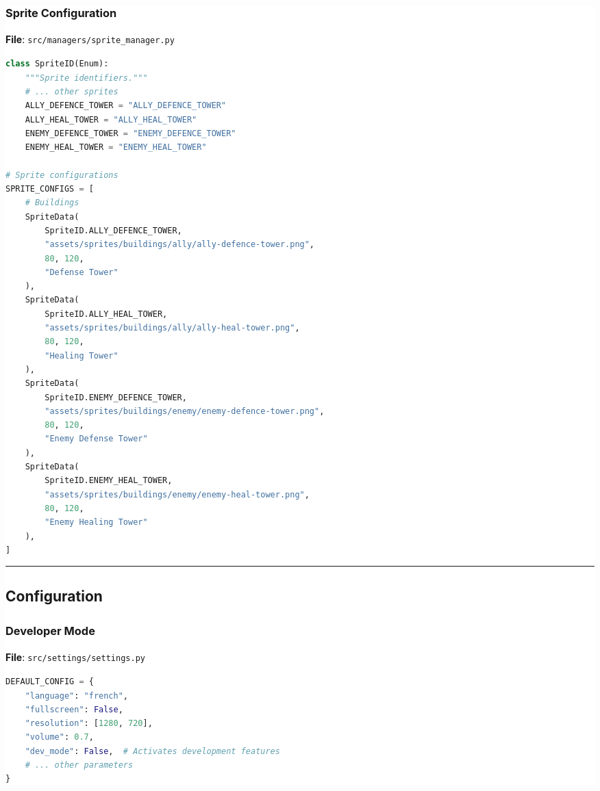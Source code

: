 ### Sprite Configuration

**File**: `src/managers/sprite_manager.py`

```python
class SpriteID(Enum):
    """Sprite identifiers."""
    # ... other sprites
    ALLY_DEFENCE_TOWER = "ALLY_DEFENCE_TOWER"
    ALLY_HEAL_TOWER = "ALLY_HEAL_TOWER"
    ENEMY_DEFENCE_TOWER = "ENEMY_DEFENCE_TOWER"
    ENEMY_HEAL_TOWER = "ENEMY_HEAL_TOWER"

# Sprite configurations
SPRITE_CONFIGS = [
    # Buildings
    SpriteData(
        SpriteID.ALLY_DEFENCE_TOWER,
        "assets/sprites/buildings/ally/ally-defence-tower.png",
        80, 120,
        "Defense Tower"
    ),
    SpriteData(
        SpriteID.ALLY_HEAL_TOWER,
        "assets/sprites/buildings/ally/ally-heal-tower.png",
        80, 120,
        "Healing Tower"
    ),
    SpriteData(
        SpriteID.ENEMY_DEFENCE_TOWER,
        "assets/sprites/buildings/enemy/enemy-defence-tower.png",
        80, 120,
        "Enemy Defense Tower"
    ),
    SpriteData(
        SpriteID.ENEMY_HEAL_TOWER,
        "assets/sprites/buildings/enemy/enemy-heal-tower.png",
        80, 120,
        "Enemy Healing Tower"
    ),
]
```

---

## Configuration

### Developer Mode

**File**: `src/settings/settings.py`

```python
DEFAULT_CONFIG = {
    "language": "french",
    "fullscreen": False,
    "resolution": [1280, 720],
    "volume": 0.7,
    "dev_mode": False,  # Activates development features
    # ... other parameters
}
```
